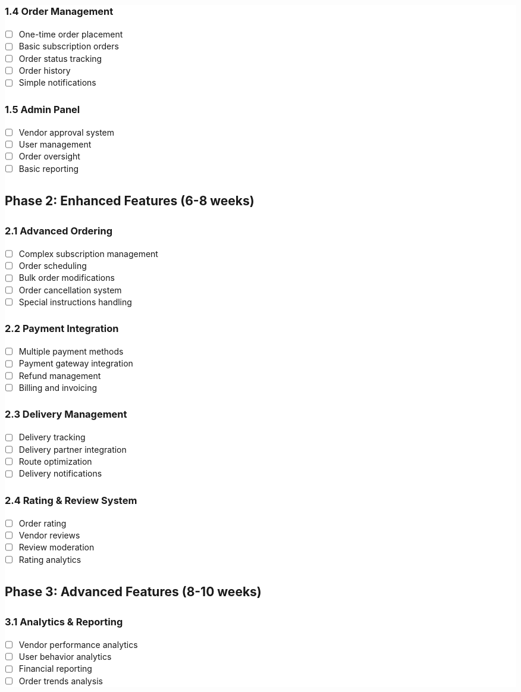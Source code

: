 ### 1.4 Order Management
- [ ] One-time order placement
- [ ] Basic subscription orders
- [ ] Order status tracking
- [ ] Order history
- [ ] Simple notifications

### 1.5 Admin Panel
- [ ] Vendor approval system
- [ ] User management
- [ ] Order oversight
- [ ] Basic reporting

## Phase 2: Enhanced Features (6-8 weeks)

### 2.1 Advanced Ordering
- [ ] Complex subscription management
- [ ] Order scheduling
- [ ] Bulk order modifications
- [ ] Order cancellation system
- [ ] Special instructions handling

### 2.2 Payment Integration
- [ ] Multiple payment methods
- [ ] Payment gateway integration
- [ ] Refund management
- [ ] Billing and invoicing

### 2.3 Delivery Management
- [ ] Delivery tracking
- [ ] Delivery partner integration
- [ ] Route optimization
- [ ] Delivery notifications

### 2.4 Rating & Review System
- [ ] Order rating
- [ ] Vendor reviews
- [ ] Review moderation
- [ ] Rating analytics

## Phase 3: Advanced Features (8-10 weeks)

### 3.1 Analytics & Reporting
- [ ] Vendor performance analytics
- [ ] User behavior analytics
- [ ] Financial reporting
- [ ] Order trends analysis
